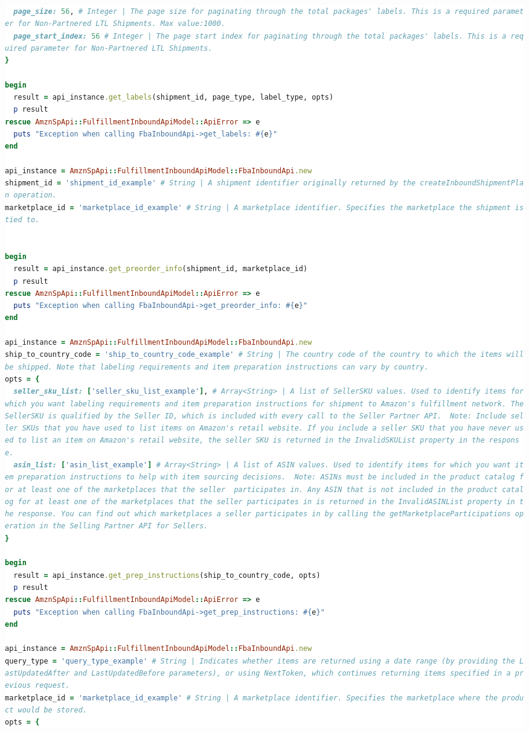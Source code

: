 ```ruby
  page_size: 56, # Integer | The page size for paginating through the total packages' labels. This is a required parameter for Non-Partnered LTL Shipments. Max value:1000.
  page_start_index: 56 # Integer | The page start index for paginating through the total packages' labels. This is a required parameter for Non-Partnered LTL Shipments.
}

begin
  result = api_instance.get_labels(shipment_id, page_type, label_type, opts)
  p result
rescue AmznSpApi::FulfillmentInboundApiModel::ApiError => e
  puts "Exception when calling FbaInboundApi->get_labels: #{e}"
end

api_instance = AmznSpApi::FulfillmentInboundApiModel::FbaInboundApi.new
shipment_id = 'shipment_id_example' # String | A shipment identifier originally returned by the createInboundShipmentPlan operation.
marketplace_id = 'marketplace_id_example' # String | A marketplace identifier. Specifies the marketplace the shipment is tied to.


begin
  result = api_instance.get_preorder_info(shipment_id, marketplace_id)
  p result
rescue AmznSpApi::FulfillmentInboundApiModel::ApiError => e
  puts "Exception when calling FbaInboundApi->get_preorder_info: #{e}"
end

api_instance = AmznSpApi::FulfillmentInboundApiModel::FbaInboundApi.new
ship_to_country_code = 'ship_to_country_code_example' # String | The country code of the country to which the items will be shipped. Note that labeling requirements and item preparation instructions can vary by country.
opts = { 
  seller_sku_list: ['seller_sku_list_example'], # Array<String> | A list of SellerSKU values. Used to identify items for which you want labeling requirements and item preparation instructions for shipment to Amazon's fulfillment network. The SellerSKU is qualified by the Seller ID, which is included with every call to the Seller Partner API.  Note: Include seller SKUs that you have used to list items on Amazon's retail website. If you include a seller SKU that you have never used to list an item on Amazon's retail website, the seller SKU is returned in the InvalidSKUList property in the response.
  asin_list: ['asin_list_example'] # Array<String> | A list of ASIN values. Used to identify items for which you want item preparation instructions to help with item sourcing decisions.  Note: ASINs must be included in the product catalog for at least one of the marketplaces that the seller  participates in. Any ASIN that is not included in the product catalog for at least one of the marketplaces that the seller participates in is returned in the InvalidASINList property in the response. You can find out which marketplaces a seller participates in by calling the getMarketplaceParticipations operation in the Selling Partner API for Sellers.
}

begin
  result = api_instance.get_prep_instructions(ship_to_country_code, opts)
  p result
rescue AmznSpApi::FulfillmentInboundApiModel::ApiError => e
  puts "Exception when calling FbaInboundApi->get_prep_instructions: #{e}"
end

api_instance = AmznSpApi::FulfillmentInboundApiModel::FbaInboundApi.new
query_type = 'query_type_example' # String | Indicates whether items are returned using a date range (by providing the LastUpdatedAfter and LastUpdatedBefore parameters), or using NextToken, which continues returning items specified in a previous request.
marketplace_id = 'marketplace_id_example' # String | A marketplace identifier. Specifies the marketplace where the product would be stored.
opts = { 
```